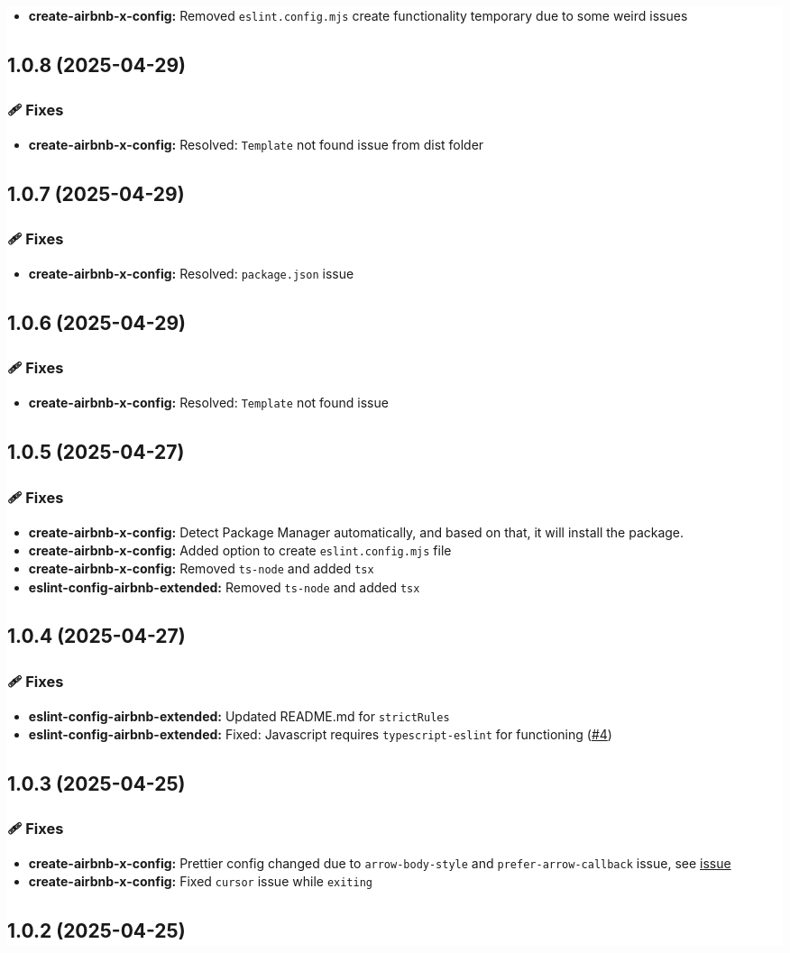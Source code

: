 - **create-airbnb-x-config:** Removed `eslint.config.mjs` create functionality temporary due to some weird issues

## 1.0.8 (2025-04-29)

### 🩹 Fixes

- **create-airbnb-x-config:** Resolved: `Template` not found issue from dist folder

## 1.0.7 (2025-04-29)

### 🩹 Fixes

- **create-airbnb-x-config:** Resolved: `package.json` issue

## 1.0.6 (2025-04-29)

### 🩹 Fixes

- **create-airbnb-x-config:** Resolved: `Template` not found issue

## 1.0.5 (2025-04-27)

### 🩹 Fixes

- **create-airbnb-x-config:** Detect Package Manager automatically, and based on that, it will install the package.
- **create-airbnb-x-config:** Added option to create `eslint.config.mjs` file
- **create-airbnb-x-config:** Removed `ts-node` and added `tsx`
- **eslint-config-airbnb-extended:** Removed `ts-node` and added `tsx`

## 1.0.4 (2025-04-27)

### 🩹 Fixes

- **eslint-config-airbnb-extended:** Updated README.md for `strictRules`
- **eslint-config-airbnb-extended:** Fixed: Javascript requires `typescript-eslint` for functioning ([#4](https://github.com/NishargShah/eslint-config-airbnb-extended/issues/4))

## 1.0.3 (2025-04-25)

### 🩹 Fixes

- **create-airbnb-x-config:** Prettier config changed due to `arrow-body-style` and `prefer-arrow-callback` issue, see [issue](https://github.com/prettier/eslint-plugin-prettier?tab=readme-ov-file#arrow-body-style-and-prefer-arrow-callback-issue)
- **create-airbnb-x-config:** Fixed `cursor` issue while `exiting`

## 1.0.2 (2025-04-25)
